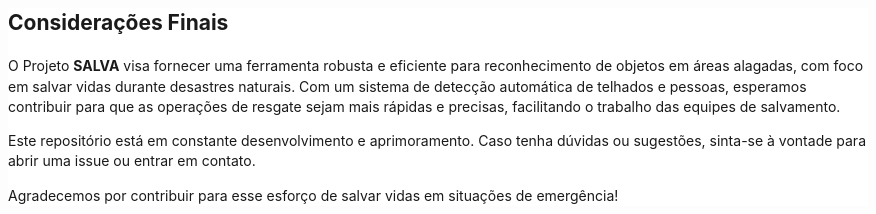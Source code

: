 ## Considerações Finais

O Projeto **SALVA** visa fornecer uma ferramenta robusta e eficiente para reconhecimento de objetos em áreas alagadas, com foco em salvar vidas durante desastres naturais. Com um sistema de detecção automática de telhados e pessoas, esperamos contribuir para que as operações de resgate sejam mais rápidas e precisas, facilitando o trabalho das equipes de salvamento.

Este repositório está em constante desenvolvimento e aprimoramento. Caso tenha dúvidas ou sugestões, sinta-se à vontade para abrir uma issue ou entrar em contato.

Agradecemos por contribuir para esse esforço de salvar vidas em situações de emergência!